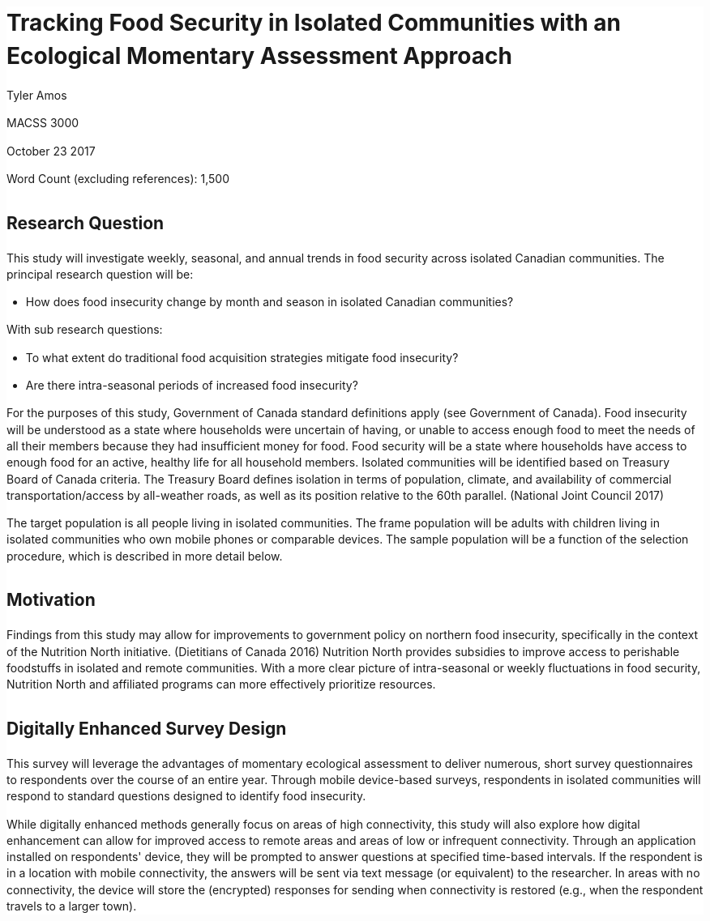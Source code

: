 # Tracking Food Security in Isolated Communities with an Ecological Momentary Assessment Approach

Tyler Amos

MACSS 3000

October 23 2017

Word Count (excluding references): 1,500

## Research Question

This study will investigate weekly, seasonal, and annual trends in food security across isolated Canadian communities. The principal research question will be:

  * How does food insecurity change by month and season in isolated Canadian communities?
  
With sub research questions:

  * To what extent do traditional food acquisition strategies mitigate food insecurity?
    
  * Are there intra-seasonal periods of increased food insecurity?
    
For the purposes of this study, Government of Canada standard definitions apply (see Government of Canada). Food insecurity  will be understood as a state where households were uncertain of having, or unable to access enough food to meet the needs of all their members because they had insufficient money for food. Food security will be a state where households have access to enough food for an active, healthy life for all household members. Isolated communities will be identified based on Treasury Board of Canada criteria. The Treasury Board defines isolation in terms of population, climate, and availability of commercial transportation/access by all-weather roads, as well as its position relative to the 60th parallel. (National Joint Council 2017) 

The target population is all people living in isolated communities. The frame population will be adults with children living in isolated communities who own mobile phones or comparable devices. The sample population will be a function of the selection procedure, which is described in more detail below. 
    
## Motivation
    
Findings from this study may allow for improvements to government policy on northern food insecurity, specifically in the context of the Nutrition North initiative. (Dietitians of Canada 2016) Nutrition North provides subsidies to improve access to perishable foodstuffs in isolated and remote communities. With a more clear picture of intra-seasonal or weekly fluctuations in food security, Nutrition North and affiliated programs can more effectively prioritize resources. 

## Digitally Enhanced Survey Design

This survey will leverage the advantages of momentary ecological assessment to deliver numerous, short survey questionnaires to respondents over the course of an entire year. Through mobile device-based surveys, respondents in isolated communities will respond to standard questions designed to identify food insecurity.

While digitally enhanced methods generally focus on areas of high connectivity, this study will also explore how digital enhancement can allow for improved access to remote areas and areas of low or infrequent connectivity. Through an application installed on respondents' device, they will be prompted to answer questions at specified time-based intervals. If the respondent is in a location with mobile connectivity, the answers will be sent via text message (or equivalent) to the researcher. In areas with no connectivity, the device will store the (encrypted) responses for sending when connectivity is restored (e.g., when the respondent travels to a larger town). 
